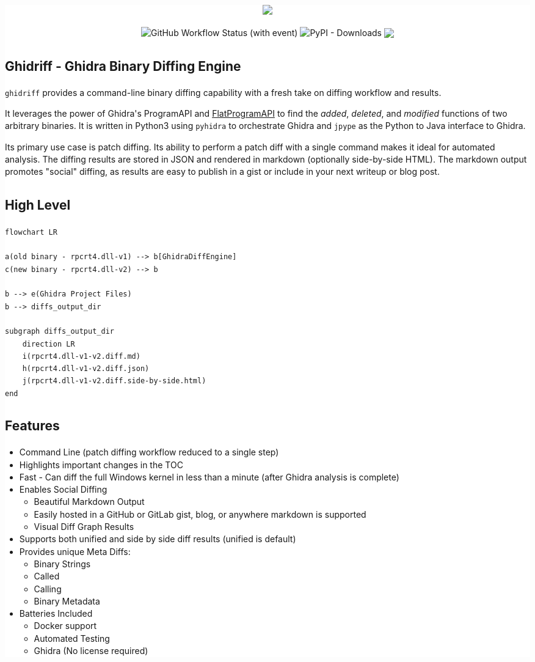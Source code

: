 <p align='center'>
<img src="https://github.com/clearbluejar/ghidriff/assets/3752074/96693811-b09d-4655-8a36-904e883578fa" height="300">
</p>

<p align="center">    
<img align="center" alt="GitHub Workflow Status (with event)" src="https://img.shields.io/github/actions/workflow/status/clearbluejar/ghidriff/pytest-devcontainer.yml?label=pytest&style=for-the-badge">
<img align="center" alt="PyPI - Downloads" src="https://img.shields.io/pypi/dm/ghidriff?color=yellow&label=PyPI%20downloads&style=for-the-badge">
<img align="center" src="https://img.shields.io/github/stars/clearbluejar/ghidriff?style=for-the-badge">

## Ghidriff - Ghidra Binary Diffing Engine
`ghidriff` provides a command-line binary diffing capability with a fresh take on diffing workflow and results.

It leverages the power of Ghidra's ProgramAPI and [FlatProgramAPI](https://ghidra.re/ghidra_docs/api/ghidra/program/flatapi/FlatProgramAPI.html) to find the *added*, *deleted*, and *modified* functions of two arbitrary binaries. It is written in Python3 using `pyhidra` to orchestrate Ghidra and `jpype` as the Python to Java interface to Ghidra.

Its primary use case is patch diffing. Its ability to perform a patch diff with a single command makes it ideal for automated analysis. The diffing results are stored in JSON and rendered in markdown (optionally side-by-side HTML). The markdown output promotes "social" diffing, as results are easy to publish in a gist or include in your next writeup or blog post. 

## High Level

```mermaid
flowchart LR

a(old binary - rpcrt4.dll-v1) --> b[GhidraDiffEngine]
c(new binary - rpcrt4.dll-v2) --> b

b --> e(Ghidra Project Files)
b --> diffs_output_dir

subgraph diffs_output_dir
    direction LR
    i(rpcrt4.dll-v1-v2.diff.md)
    h(rpcrt4.dll-v1-v2.diff.json)
    j(rpcrt4.dll-v1-v2.diff.side-by-side.html)
end
```

## Features

- Command Line (patch diffing workflow reduced to a single step)
- Highlights important changes in the TOC
- Fast - Can diff the full Windows kernel in less than a minute (after Ghidra analysis is complete)
- Enables Social Diffing
  - Beautiful Markdown Output  
  - Easily hosted in a GitHub or GitLab gist, blog, or anywhere markdown is supported
  - Visual Diff Graph Results
- Supports both unified and side by side diff results (unified is default)
- Provides unique Meta Diffs:
  - Binary Strings
  - Called
  - Calling
  - Binary Metadata
- Batteries Included
  - Docker support
  - Automated Testing
  - Ghidra (No license required)
